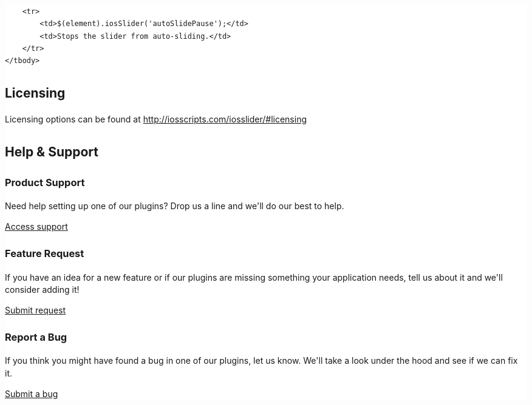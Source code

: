 		<tr>
			<td>$(element).iosSlider('autoSlidePause');</td>
			<td>Stops the slider from auto-sliding.</td>
		</tr>
	</tbody>
</table>

<h2 id = 'licensing'><a class = 'driverLink' name = 'licensing'></a><a class = 'driverLink' name = 'download'></a>Licensing</h2>

<p>Licensing options can be found at <a href = 'http://iosscripts.com/iosslider/#licensing'>http://iosscripts.com/iosslider/#licensing</a></p>

<h2>Help & Support</h2>

<h3>Product Support</h3>

<p>Need help setting up one of our plugins? Drop us a line and we'll do our best to help.</p>

<p><a href = 'http://iosscripts.com/support/'>Access support</a></p>

<h3>Feature Request</h3>

<p>If you have an idea for a new feature or if our plugins are missing something your application needs, tell us about it and we'll consider adding it!</p>

<p><a href = 'http://iosscripts.com/contact/?f=feature'>Submit request</a></p>

<h3>Report a Bug</h3>

<p>If you think you might have found a bug in one of our plugins, let us know. We'll take a look under the hood and see if we can fix it.</p>

<p><a href = 'http://iosscripts.com/contact/?f=issue'>Submit a bug</a></p>